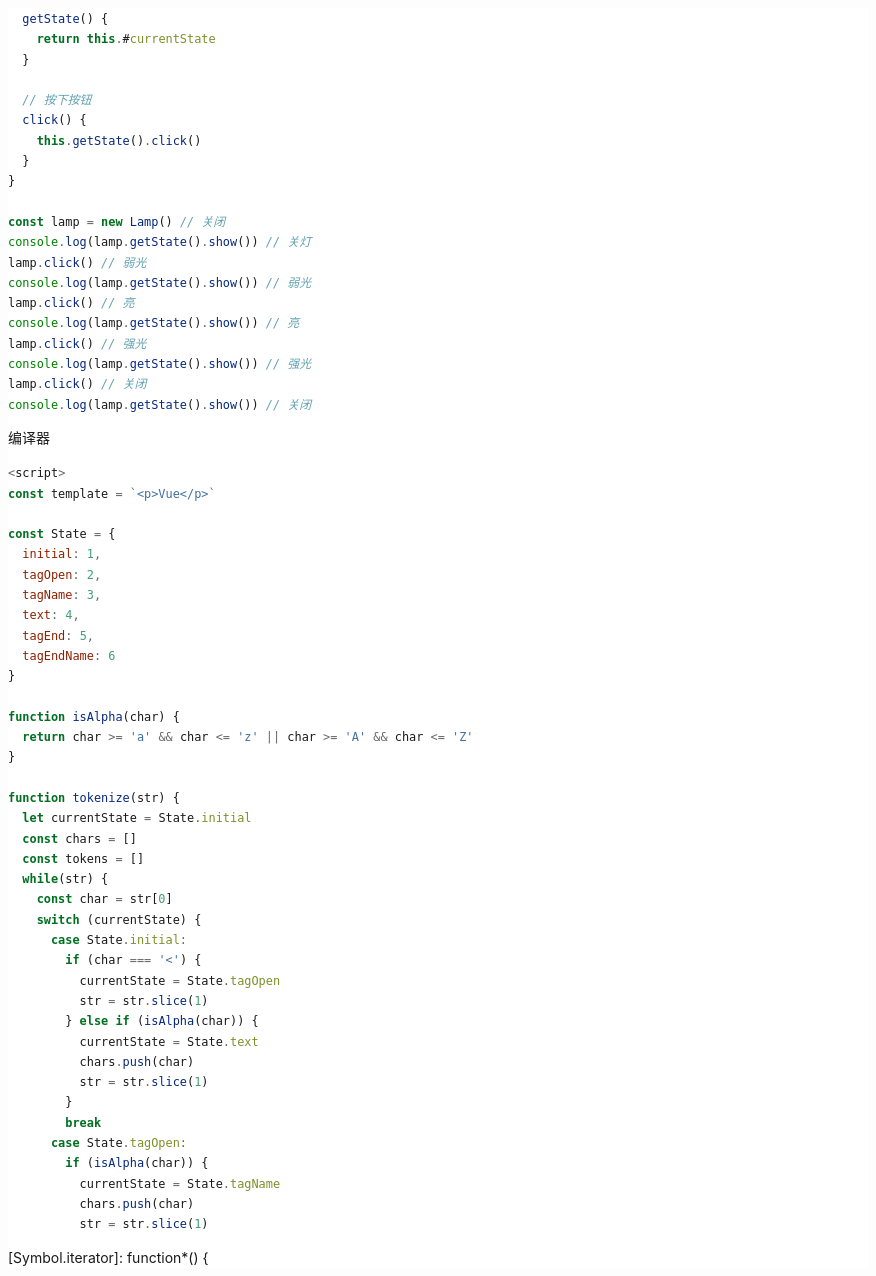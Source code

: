 ```ts
  getState() {
    return this.#currentState
  }

  // 按下按钮
  click() {
    this.getState().click()
  }
}

const lamp = new Lamp() // 关闭
console.log(lamp.getState().show()) // 关灯
lamp.click() // 弱光
console.log(lamp.getState().show()) // 弱光
lamp.click() // 亮
console.log(lamp.getState().show()) // 亮
lamp.click() // 强光
console.log(lamp.getState().show()) // 强光
lamp.click() // 关闭
console.log(lamp.getState().show()) // 关闭

```

编译器

```js
<script>
const template = `<p>Vue</p>`

const State = {
  initial: 1,
  tagOpen: 2,
  tagName: 3,
  text: 4,
  tagEnd: 5,
  tagEndName: 6
}

function isAlpha(char) {
  return char >= 'a' && char <= 'z' || char >= 'A' && char <= 'Z'
}

function tokenize(str) {
  let currentState = State.initial
  const chars = []
  const tokens = []
  while(str) {
    const char = str[0]
    switch (currentState) {
      case State.initial:
        if (char === '<') {
          currentState = State.tagOpen
          str = str.slice(1)
        } else if (isAlpha(char)) {
          currentState = State.text
          chars.push(char)
          str = str.slice(1)
        }
        break
      case State.tagOpen:
        if (isAlpha(char)) {
          currentState = State.tagName
          chars.push(char)
          str = str.slice(1)
```

  [Symbol.iterator]: function*() {